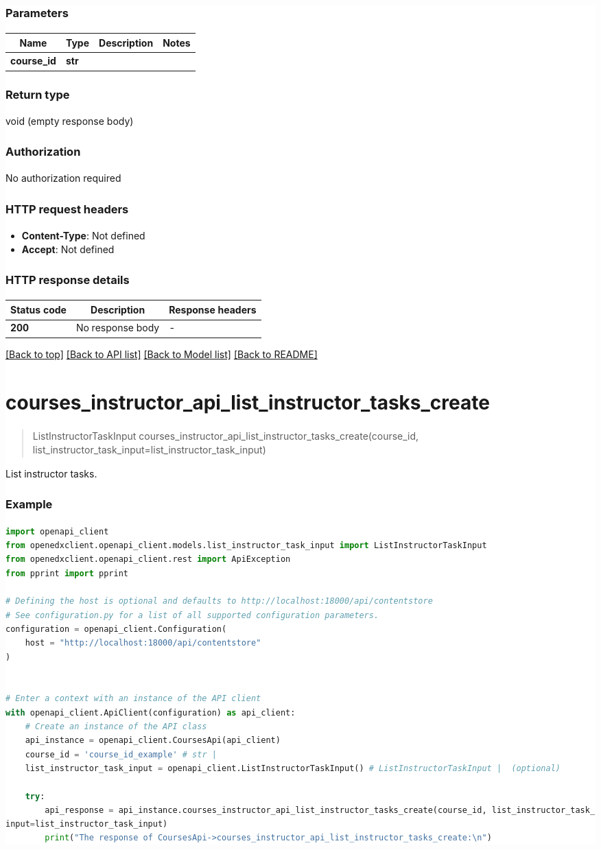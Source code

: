 

### Parameters


Name | Type | Description  | Notes
------------- | ------------- | ------------- | -------------
 **course_id** | **str**|  | 

### Return type

void (empty response body)

### Authorization

No authorization required

### HTTP request headers

 - **Content-Type**: Not defined
 - **Accept**: Not defined

### HTTP response details

| Status code | Description | Response headers |
|-------------|-------------|------------------|
**200** | No response body |  -  |

[[Back to top]](#) [[Back to API list]](../README.md#documentation-for-api-endpoints) [[Back to Model list]](../README.md#documentation-for-models) [[Back to README]](../README.md)

# **courses_instructor_api_list_instructor_tasks_create**
> ListInstructorTaskInput courses_instructor_api_list_instructor_tasks_create(course_id, list_instructor_task_input=list_instructor_task_input)



List instructor tasks.

### Example


```python
import openapi_client
from openedxclient.openapi_client.models.list_instructor_task_input import ListInstructorTaskInput
from openedxclient.openapi_client.rest import ApiException
from pprint import pprint

# Defining the host is optional and defaults to http://localhost:18000/api/contentstore
# See configuration.py for a list of all supported configuration parameters.
configuration = openapi_client.Configuration(
    host = "http://localhost:18000/api/contentstore"
)


# Enter a context with an instance of the API client
with openapi_client.ApiClient(configuration) as api_client:
    # Create an instance of the API class
    api_instance = openapi_client.CoursesApi(api_client)
    course_id = 'course_id_example' # str | 
    list_instructor_task_input = openapi_client.ListInstructorTaskInput() # ListInstructorTaskInput |  (optional)

    try:
        api_response = api_instance.courses_instructor_api_list_instructor_tasks_create(course_id, list_instructor_task_input=list_instructor_task_input)
        print("The response of CoursesApi->courses_instructor_api_list_instructor_tasks_create:\n")
```